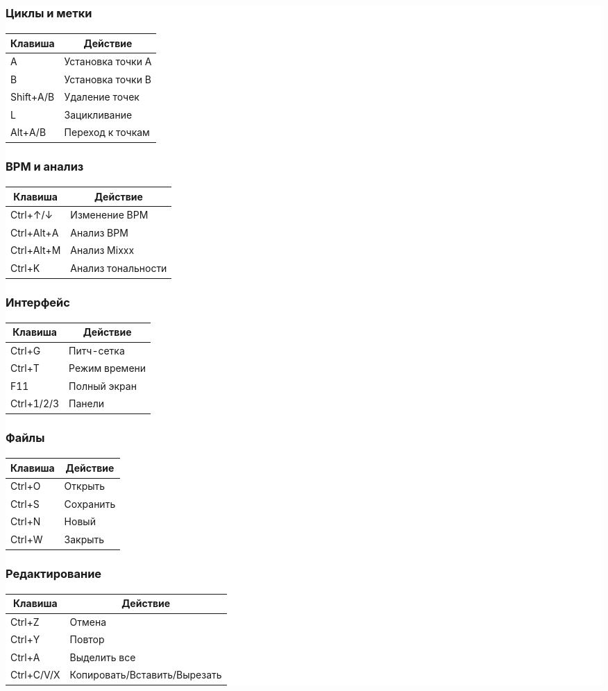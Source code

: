 ### Циклы и метки
| Клавиша | Действие |
|---------|----------|
| A | Установка точки A |
| B | Установка точки B |
| Shift+A/B | Удаление точек |
| L | Зацикливание |
| Alt+A/B | Переход к точкам |

### BPM и анализ
| Клавиша | Действие |
|---------|----------|
| Ctrl+↑/↓ | Изменение BPM |
| Ctrl+Alt+A | Анализ BPM |
| Ctrl+Alt+M | Анализ Mixxx |
| Ctrl+K | Анализ тональности |

### Интерфейс
| Клавиша | Действие |
|---------|----------|
| Ctrl+G | Питч-сетка |
| Ctrl+T | Режим времени |
| F11 | Полный экран |
| Ctrl+1/2/3 | Панели |

### Файлы
| Клавиша | Действие |
|---------|----------|
| Ctrl+O | Открыть |
| Ctrl+S | Сохранить |
| Ctrl+N | Новый |
| Ctrl+W | Закрыть |

### Редактирование
| Клавиша | Действие |
|---------|----------|
| Ctrl+Z | Отмена |
| Ctrl+Y | Повтор |
| Ctrl+A | Выделить все |
| Ctrl+C/V/X | Копировать/Вставить/Вырезать |
